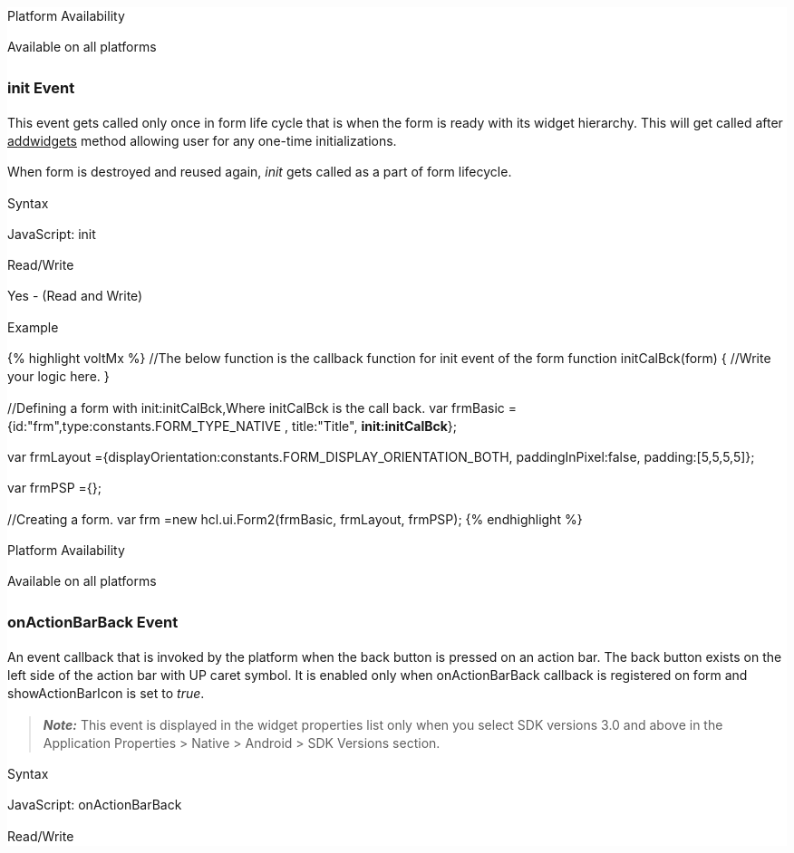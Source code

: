 Platform Availability

Available on all platforms

### init Event

This event gets called only once in form life cycle that is when the form is ready with its widget hierarchy. This will get called after [addwidgets](#masterda) method allowing user for any one-time initializations.

When form is destroyed and reused again, _init_ gets called as a part of form lifecycle.

Syntax

JavaScript: init

Read/Write

Yes - (Read and Write)

Example

{% highlight voltMx %}​​​​​
//The below function is the callback function for init event of the form
function initCalBck(form)
{
	 //Write your logic here.
}

//Defining a form with init:initCalBck,Where initCalBck is the call back.
var frmBasic = {id:"frm",type:constants.FORM\_TYPE\_NATIVE , title:"Title", **init:initCalBck**};

var frmLayout ={displayOrientation:constants.FORM\_DISPLAY\_ORIENTATION\_BOTH, paddingInPixel:false, padding:\[5,5,5,5\]};

var frmPSP ={};

//Creating a form.
var frm =new hcl.ui.Form2(frmBasic, frmLayout, frmPSP);​
{% endhighlight %}​​​​​

Platform Availability

Available on all platforms

### onActionBarBack Event

An event callback that is invoked by the platform when the back button is pressed on an action bar. The back button exists on the left side of the action bar with UP caret symbol. It is enabled only when onActionBarBack callback is registered on form and showActionBarIcon is set to _true_.

> **_Note:_** This event is displayed in the widget properties list only when you select SDK versions 3.0 and above in the Application Properties > Native > Android > SDK Versions section.

Syntax

JavaScript: onActionBarBack

Read/Write
